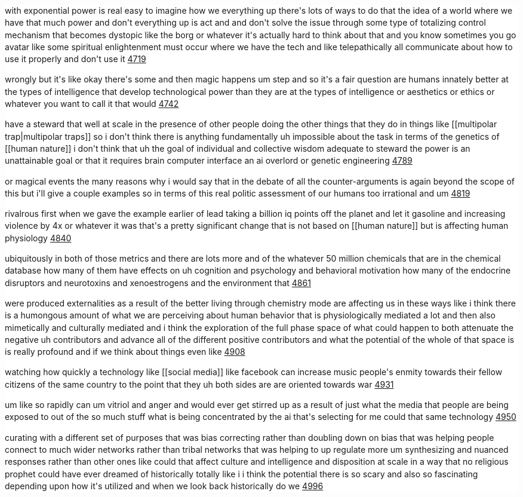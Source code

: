 with exponential power is real easy to imagine how we everything up there's lots of ways to do that the idea of a world where we have that much power and don't everything up is act and and don't solve the issue through some type of totalizing control mechanism that becomes dystopic like the borg or whatever it's actually hard to think about that and you know sometimes you go avatar like some spiritual enlightenment must occur where we have the tech and like telepathically all communicate about how to use it properly and don't use it [4719](https://www.youtube.com/watch?v=ZCOfUYrZJMQ&t=4719.76s)

wrongly but it's like okay there's some and then magic happens um step and so it's a fair question are humans innately better at the types of intelligence that develop technological power than they are at the types of intelligence or aesthetics or ethics or whatever you want to call it that would [4742](https://www.youtube.com/watch?v=ZCOfUYrZJMQ&t=4742.64s)

have a steward that well at scale in the presence of other people doing the other things that they do in things like [[multipolar trap|multipolar traps]] so i don't think there is anything fundamentally uh impossible about the task in terms of the genetics of [[human nature]] i don't think that uh the goal of individual and collective wisdom adequate to steward the power is an unattainable goal or that it requires brain computer interface an ai overlord or genetic engineering [4789](https://www.youtube.com/watch?v=ZCOfUYrZJMQ&t=4789.6s)

or magical events the many reasons why i would say that in the debate of all the counter-arguments is again beyond the scope of this but i'll give a couple examples so in terms of this real politic assessment of our humans too irrational and um [4819](https://www.youtube.com/watch?v=ZCOfUYrZJMQ&t=4819.36s)

rivalrous first when we gave the example earlier of lead taking a billion iq points off the planet and let it gasoline and increasing violence by 4x or whatever it was that's a pretty significant change that is not based on [[human nature]] but is affecting human physiology [4840](https://www.youtube.com/watch?v=ZCOfUYrZJMQ&t=4840.4s)

ubiquitously in both of those metrics and there are lots more and of the whatever 50 million chemicals that are in the chemical database how many of them have effects on uh cognition and psychology and behavioral motivation how many of the endocrine disruptors and neurotoxins and xenoestrogens and the environment that [4861](https://www.youtube.com/watch?v=ZCOfUYrZJMQ&t=4861.679s)

were produced externalities as a result of the better living through chemistry mode are affecting us in these ways like i think there is a humongous amount of what we are perceiving about human behavior that is physiologically mediated a lot and then also mimetically and culturally mediated and i think the exploration of the full phase space of what could happen to both attenuate the negative uh contributors and advance all of the different positive contributors and what the potential of the whole of that space is is really profound and if we think about things even like [4908](https://www.youtube.com/watch?v=ZCOfUYrZJMQ&t=4908.8s)

watching how quickly a technology like [[social media]] like facebook can increase music people's enmity towards their fellow citizens of the same country to the point that they uh both sides are are oriented towards war [4931](https://www.youtube.com/watch?v=ZCOfUYrZJMQ&t=4931.36s)

um like so rapidly can um vitriol and anger and would ever get stirred up as a result of just what the media that people are being exposed to out of the so much stuff what is being concentrated by the ai that's selecting for me could that same technology [4950](https://www.youtube.com/watch?v=ZCOfUYrZJMQ&t=4950.8s)

curating with a different set of purposes that was bias correcting rather than doubling down on bias that was helping people connect to much wider networks rather than tribal networks that was helping to up regulate more um synthesizing and nuanced responses rather than other ones like could that affect culture and intelligence and disposition at scale in a way that no religious prophet could have ever dreamed of historically totally like i i think the potential there is so scary and also so fascinating depending upon how it's utilized and when we look back historically do we [4996](https://www.youtube.com/watch?v=ZCOfUYrZJMQ&t=4996.239s)
